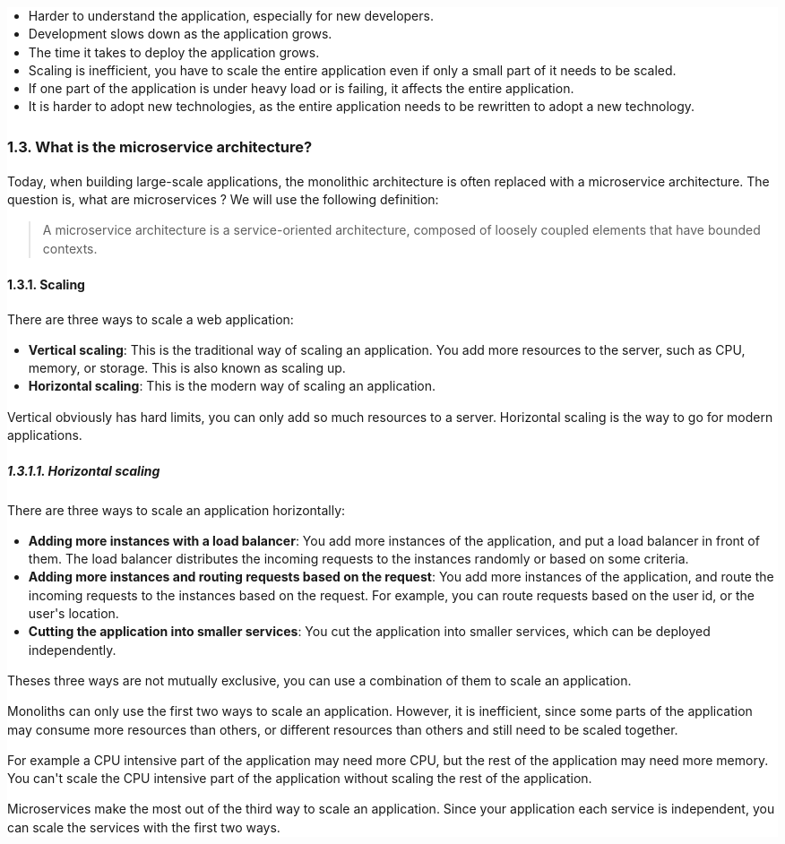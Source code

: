 - Harder to understand the application, especially for new developers.
- Development slows down as the application grows.
- The time it takes to deploy the application grows.
- Scaling is inefficient, you have to scale the entire application even if only a small part of it needs to be scaled.
- If one part of the application is under heavy load or is failing, it affects the entire application.
- It is harder to adopt new technologies, as the entire application needs to be rewritten to adopt a new technology.

### 1.3. What is the microservice architecture?

Today, when building large-scale applications, the monolithic architecture is often replaced with a microservice architecture. The question is, what are microservices ? We will use the following definition:

> A microservice architecture is a service-oriented architecture, composed of loosely coupled elements that have bounded contexts.

#### 1.3.1. Scaling

There are three ways to scale a web application:

- **Vertical scaling**: This is the traditional way of scaling an application. You add more resources to the server, such as CPU, memory, or storage. This is also known as scaling up.
- **Horizontal scaling**: This is the modern way of scaling an application.

Vertical obviously has hard limits, you can only add so much resources to a server. Horizontal scaling is the way to go for modern applications.

##### 1.3.1.1. Horizontal scaling

There are three ways to scale an application horizontally:

- **Adding more instances with a load balancer**: You add more instances of the application, and put a load balancer in front of them. The load balancer distributes the incoming requests to the instances randomly or based on some criteria.
- **Adding more instances and routing requests based on the request**: You add more instances of the application, and route the incoming requests to the instances based on the request. For example, you can route requests based on the user id, or the user's location.
- **Cutting the application into smaller services**: You cut the application into smaller services, which can be deployed independently.

Theses three ways are not mutually exclusive, you can use a combination of them to scale an application.

Monoliths can only use the first two ways to scale an application. However, it is inefficient, since some parts of the application may consume more resources than others, or different resources than others and still need to be scaled together.

For example a CPU intensive part of the application may need more CPU, but the rest of the application may need more memory. You can't scale the CPU intensive part of the application without scaling the rest of the application.

Microservices make the most out of the third way to scale an application. Since your application each service is independent, you can scale the services with the first two ways.
